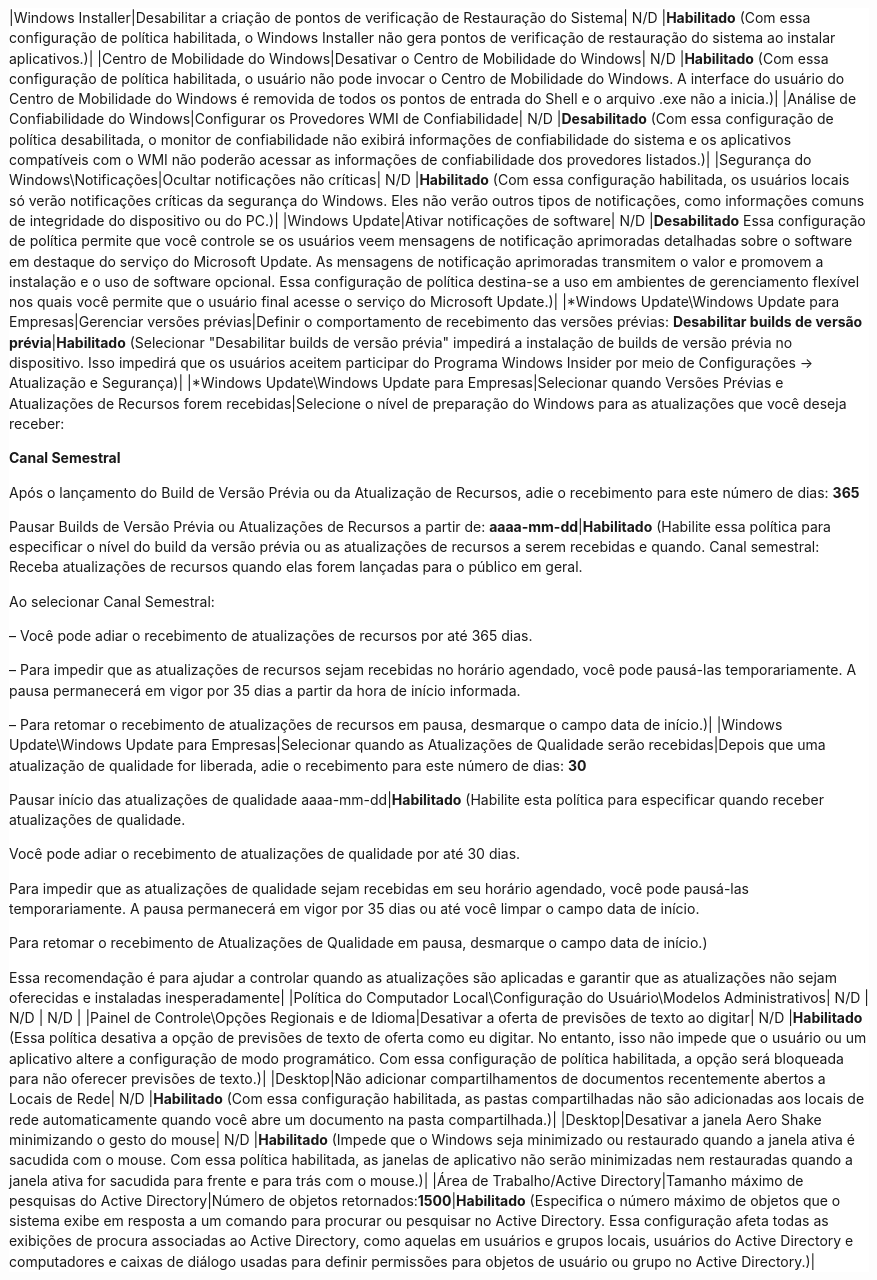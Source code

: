 |Windows Installer|Desabilitar a criação de pontos de verificação de Restauração do Sistema| N/D |**Habilitado** (Com essa configuração de política habilitada, o Windows Installer não gera pontos de verificação de restauração do sistema ao instalar aplicativos.)|
|Centro de Mobilidade do Windows|Desativar o Centro de Mobilidade do Windows| N/D |**Habilitado** (Com essa configuração de política habilitada, o usuário não pode invocar o Centro de Mobilidade do Windows. A interface do usuário do Centro de Mobilidade do Windows é removida de todos os pontos de entrada do Shell e o arquivo .exe não a inicia.)|
|Análise de Confiabilidade do Windows|Configurar os Provedores WMI de Confiabilidade| N/D |**Desabilitado** (Com essa configuração de política desabilitada, o monitor de confiabilidade não exibirá informações de confiabilidade do sistema e os aplicativos compatíveis com o WMI não poderão acessar as informações de confiabilidade dos provedores listados.)|
|Segurança do Windows\Notificações|Ocultar notificações não críticas| N/D |**Habilitado** (Com essa configuração habilitada, os usuários locais só verão notificações críticas da segurança do Windows. Eles não verão outros tipos de notificações, como informações comuns de integridade do dispositivo ou do PC.)|
|Windows Update|Ativar notificações de software| N/D |**Desabilitado** Essa configuração de política permite que você controle se os usuários veem mensagens de notificação aprimoradas detalhadas sobre o software em destaque do serviço do Microsoft Update. As mensagens de notificação aprimoradas transmitem o valor e promovem a instalação e o uso de software opcional. Essa configuração de política destina-se a uso em ambientes de gerenciamento flexível nos quais você permite que o usuário final acesse o serviço do Microsoft Update.)|
|*Windows Update\Windows Update para Empresas|Gerenciar versões prévias|Definir o comportamento de recebimento das versões prévias: **Desabilitar builds de versão prévia**|**Habilitado** (Selecionar "Desabilitar builds de versão prévia" impedirá a instalação de builds de versão prévia no dispositivo. Isso impedirá que os usuários aceitem participar do Programa Windows Insider por meio de Configurações -> Atualização e Segurança)|
|*Windows Update\Windows Update para Empresas|Selecionar quando Versões Prévias e Atualizações de Recursos forem recebidas|Selecione o nível de preparação do Windows para as atualizações que você deseja receber:<p>**Canal Semestral**<p>Após o lançamento do Build de Versão Prévia ou da Atualização de Recursos, adie o recebimento para este número de dias: **365**<p>Pausar Builds de Versão Prévia ou Atualizações de Recursos a partir de: **aaaa-mm-dd**|**Habilitado** (Habilite essa política para especificar o nível do build da versão prévia ou as atualizações de recursos a serem recebidas e quando. Canal semestral: Receba atualizações de recursos quando elas forem lançadas para o público em geral.<p> Ao selecionar Canal Semestral:<p>– Você pode adiar o recebimento de atualizações de recursos por até 365 dias.<p>– Para impedir que as atualizações de recursos sejam recebidas no horário agendado, você pode pausá-las temporariamente. A pausa permanecerá em vigor por 35 dias a partir da hora de início informada.<p> – Para retomar o recebimento de atualizações de recursos em pausa, desmarque o campo data de início.)|
|Windows Update\Windows Update para Empresas|Selecionar quando as Atualizações de Qualidade serão recebidas|Depois que uma atualização de qualidade for liberada, adie o recebimento para este número de dias: **30**<p>Pausar início das atualizações de qualidade aaaa-mm-dd|**Habilitado** (Habilite esta política para especificar quando receber atualizações de qualidade.<p>Você pode adiar o recebimento de atualizações de qualidade por até 30 dias.<p>Para impedir que as atualizações de qualidade sejam recebidas em seu horário agendado, você pode pausá-las temporariamente. A pausa permanecerá em vigor por 35 dias ou até você limpar o campo data de início.<p>Para retomar o recebimento de Atualizações de Qualidade em pausa, desmarque o campo data de início.)<p>Essa recomendação é para ajudar a controlar quando as atualizações são aplicadas e garantir que as atualizações não sejam oferecidas e instaladas inesperadamente|
|Política do Computador Local\Configuração do Usuário\Modelos Administrativos| N/D | N/D | N/D |
|Painel de Controle\Opções Regionais e de Idioma|Desativar a oferta de previsões de texto ao digitar| N/D |**Habilitado** (Essa política desativa a opção de previsões de texto de oferta como eu digitar. No entanto, isso não impede que o usuário ou um aplicativo altere a configuração de modo programático. Com essa configuração de política habilitada, a opção será bloqueada para não oferecer previsões de texto.)|
|Desktop|Não adicionar compartilhamentos de documentos recentemente abertos a Locais de Rede| N/D |**Habilitado** (Com essa configuração habilitada, as pastas compartilhadas não são adicionadas aos locais de rede automaticamente quando você abre um documento na pasta compartilhada.)|
|Desktop|Desativar a janela Aero Shake minimizando o gesto do mouse| N/D |**Habilitado** (Impede que o Windows seja minimizado ou restaurado quando a janela ativa é sacudida com o mouse. Com essa política habilitada, as janelas de aplicativo não serão minimizadas nem restauradas quando a janela ativa for sacudida para frente e para trás com o mouse.)|
|Área de Trabalho/Active Directory|Tamanho máximo de pesquisas do Active Directory|Número de objetos retornados:**1500**|**Habilitado** (Especifica o número máximo de objetos que o sistema exibe em resposta a um comando para procurar ou pesquisar no Active Directory. Essa configuração afeta todas as exibições de procura associadas ao Active Directory, como aquelas em usuários e grupos locais, usuários do Active Directory e computadores e caixas de diálogo usadas para definir permissões para objetos de usuário ou grupo no Active Directory.)|